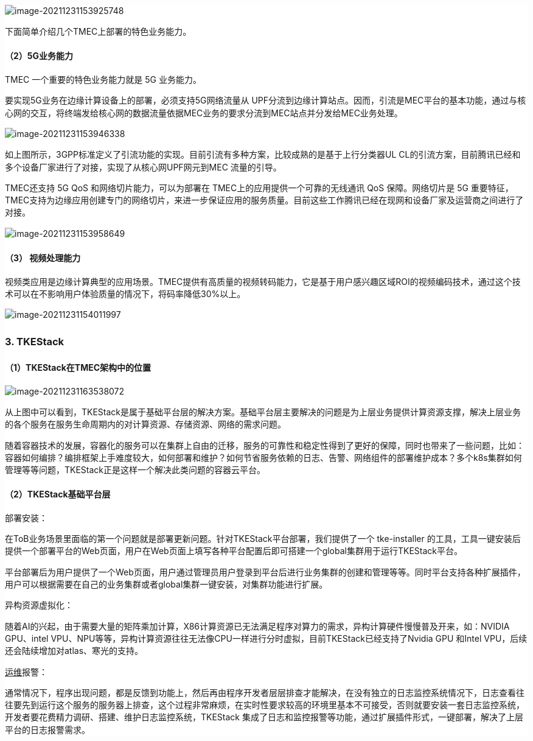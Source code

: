 ![image-20211231153925748](https://gitee.com/er-huomeng/l-img/raw/master/l-img/image-20211231153925748.png)

下面简单介绍几个TMEC上部署的特色业务能力。

#### （2）5G业务能力

TMEC 一个重要的特色业务能力就是 5G 业务能力。

要实现5G业务在边缘计算设备上的部署，必须支持5G网络流量从 UPF分流到边缘计算站点。因而，引流是MEC平台的基本功能，通过与核心网的交互，将终端发给核心网的数据流量依据MEC业务的要求分流到MEC站点并分发给MEC业务处理。 

![image-20211231153946338](https://gitee.com/er-huomeng/l-img/raw/master/l-img/image-20211231153946338.png)

如上图所示，3GPP标准定义了引流功能的实现。目前引流有多种方案，比较成熟的是基于上行分类器UL CL的引流方案，目前腾讯已经和多个设备厂家进行了对接，实现了从核心网UPF网元到MEC 流量的引导。 

TMEC还支持 5G QoS 和网络切片能力，可以为部署在 TMEC上的应用提供一个可靠的无线通讯 QoS 保障。网络切片是 5G 重要特征，TMEC支持为边缘应用创建专门的网络切片，来进一步保证应用的服务质量。目前这些工作腾讯已经在现网和设备厂家及运营商之间进行了对接。

![image-20211231153958649](https://gitee.com/er-huomeng/l-img/raw/master/l-img/image-20211231153958649.png)

#### （3） 视频处理能力

视频类应用是边缘计算典型的应用场景。TMEC提供有高质量的视频转码能力，它是基于用户感兴趣区域ROI的视频编码技术，通过这个技术可以在不影响用户体验质量的情况下，将码率降低30%以上。

![image-20211231154011997](https://gitee.com/er-huomeng/l-img/raw/master/l-img/image-20211231154011997.png)

### 3. TKEStack

#### （1）TKEStack在TMEC架构中的位置

![image-20211231163538072](https://gitee.com/er-huomeng/l-img/raw/master/l-img/image-20211231163538072.png)

从上图中可以看到，TKEStack是属于基础平台层的解决方案。基础平台层主要解决的问题是为上层业务提供计算资源支撑，解决上层业务的各个服务在服务生命周期内的对计算资源、存储资源、网络的需求问题。

随着容器技术的发展，容器化的服务可以在集群上自由的迁移，服务的可靠性和稳定性得到了更好的保障，同时也带来了一些问题，比如：容器如何编排？编排框架上手难度较大，如何部署和维护？如何节省服务依赖的日志、告警、网络组件的部署维护成本？多个k8s集群如何管理等等问题，TKEStack正是这样一个解决此类问题的容器云平台。

#### （2）TKEStack基础平台层

 部署安装：

在ToB业务场景里面临的第一个问题就是部署更新问题。针对TKEStack平台部署，我们提供了一个 tke-installer 的工具，工具一键安装后提供一个部署平台的Web页面，用户在Web页面上填写各种平台配置后即可搭建一个global集群用于运行TKEStack平台。

平台部署后为用户提供了一个Web页面，用户通过管理员用户登录到平台后进行业务集群的创建和管理等等。同时平台支持各种扩展插件，用户可以根据需要在自己的业务集群或者global集群一键安装，对集群功能进行扩展。

异构资源虚拟化：

随着AI的兴起，由于需要大量的矩阵乘加计算，X86计算资源已无法满足程序对算力的需求，异构计算硬件慢慢普及开来，如：NVIDIA GPU、intel VPU、NPU等等，异构计算资源往往无法像CPU一样进行分时虚拟，目前TKEStack已经支持了Nvidia GPU 和Intel VPU，后续还会陆续增加对atlas、寒光的支持。

[运维](https://cloud.tencent.com/solution/operation?from=10680)报警：

通常情况下，程序出现问题，都是反馈到功能上，然后再由程序开发者层层排查才能解决，在没有独立的日志监控系统情况下，日志查看往往要先到运行这个服务的服务器上排查，这个过程非常麻烦，在实时性要求较高的环境里基本不可接受，否则就要安装一套日志监控系统，开发者要花费精力调研、搭建、维护日志监控系统，TKEStack 集成了日志和监控报警等功能，通过扩展插件形式，一键部署，解决了上层平台的日志报警需求。

